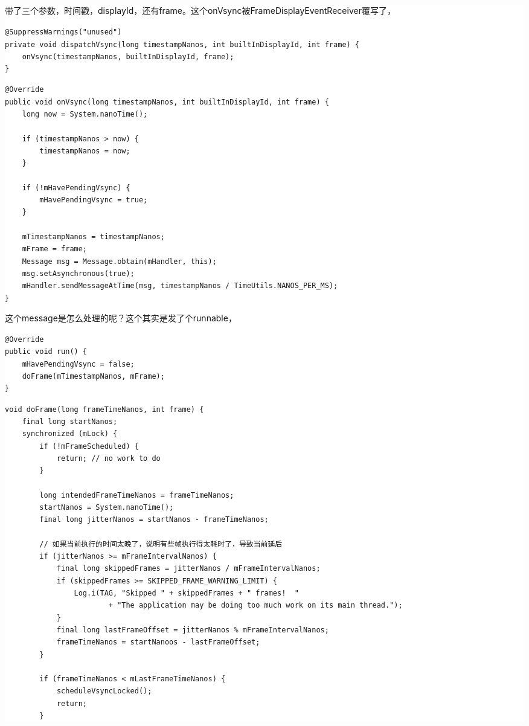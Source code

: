 带了三个参数，时间戳，displayId，还有frame。这个onVsync被FrameDisplayEventReceiver覆写了，
```
@SuppressWarnings("unused")
private void dispatchVsync(long timestampNanos, int builtInDisplayId, int frame) {
    onVsync(timestampNanos, builtInDisplayId, frame);
}
```

```
@Override
public void onVsync(long timestampNanos, int builtInDisplayId, int frame) {
    long now = System.nanoTime();

    if (timestampNanos > now) {
        timestampNanos = now;
    }

    if (!mHavePendingVsync) {
        mHavePendingVsync = true;
    }

    mTimestampNanos = timestampNanos;
    mFrame = frame;
    Message msg = Message.obtain(mHandler, this);
    msg.setAsynchronous(true);
    mHandler.sendMessageAtTime(msg, timestampNanos / TimeUtils.NANOS_PER_MS);
}
```

这个message是怎么处理的呢？这个其实是发了个runnable，

```
@Override
public void run() {
    mHavePendingVsync = false;
    doFrame(mTimestampNanos, mFrame);
}
```

```
void doFrame(long frameTimeNanos, int frame) {
    final long startNanos;
    synchronized (mLock) {
        if (!mFrameScheduled) {
            return; // no work to do
        }

        long intendedFrameTimeNanos = frameTimeNanos;
        startNanos = System.nanoTime();
        final long jitterNanos = startNanos - frameTimeNanos;

        // 如果当前执行的时间太晚了，说明有些帧执行得太耗时了，导致当前延后
        if (jitterNanos >= mFrameIntervalNanos) {
            final long skippedFrames = jitterNanos / mFrameIntervalNanos;
            if (skippedFrames >= SKIPPED_FRAME_WARNING_LIMIT) {
                Log.i(TAG, "Skipped " + skippedFrames + " frames!  "
                        + "The application may be doing too much work on its main thread.");
            }
            final long lastFrameOffset = jitterNanos % mFrameIntervalNanos;
            frameTimeNanos = startNanoos - lastFrameOffset;
        }

        if (frameTimeNanos < mLastFrameTimeNanos) {
            scheduleVsyncLocked();
            return;
        }

```